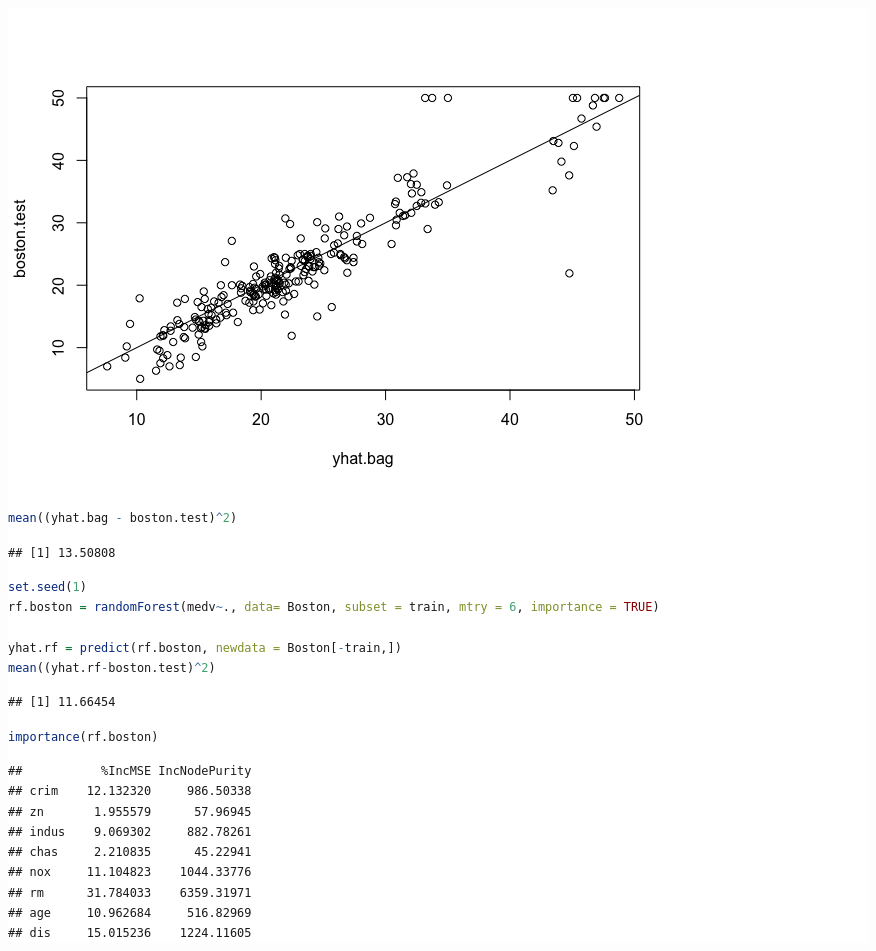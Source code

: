 ![](Sridhar_Sriram_HW8_files/figure-markdown_github/unnamed-chunk-15-1.png)

``` r
mean((yhat.bag - boston.test)^2)
```

    ## [1] 13.50808

``` r
set.seed(1)
rf.boston = randomForest(medv~., data= Boston, subset = train, mtry = 6, importance = TRUE)

yhat.rf = predict(rf.boston, newdata = Boston[-train,])
mean((yhat.rf-boston.test)^2)
```

    ## [1] 11.66454

``` r
importance(rf.boston)
```

    ##           %IncMSE IncNodePurity
    ## crim    12.132320     986.50338
    ## zn       1.955579      57.96945
    ## indus    9.069302     882.78261
    ## chas     2.210835      45.22941
    ## nox     11.104823    1044.33776
    ## rm      31.784033    6359.31971
    ## age     10.962684     516.82969
    ## dis     15.015236    1224.11605
